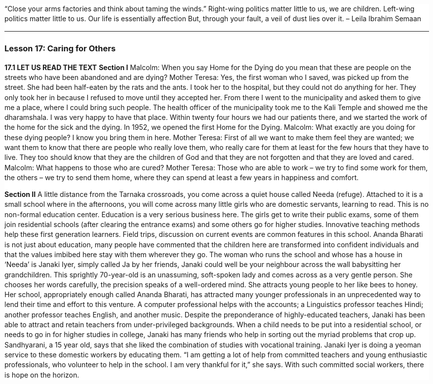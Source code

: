 “Close your arms factories
and think about taming the winds.”
Right-wing politics matter little to us,
we are children.
Left-wing politics matter little to us.
Our life is essentially affection
But, through your fault,
a veil of dust lies over it.
– Leila Ibrahim Semaan

***

### Lesson 17: Caring for Others

**17.1 LET US READ THE TEXT**
**Section I**
Malcolm: When you say Home for the Dying do you mean that these are people on the streets who have been abandoned and are dying? Mother Teresa: Yes, the first woman who I saved, was picked up from the street. She had been half-eaten by the rats and the ants. I took her to the hospital, but they could not do anything for her. They only took her in because I refused to move until they accepted her. From there I went to the municipality and asked them to give me a place, where I could bring such people. The health officer of the municipality took me to the Kali Temple and showed me the dharamshala. I was very happy to have that place. Within twenty four hours we had our patients there, and we started the work of the home for the sick and the dying. In 1952, we opened the first Home for the Dying. Malcolm: What exactly are you doing for these dying people? I know you bring them in here. Mother Teresa: First of all we want to make them feel they are wanted; we want them to know that there are people who really love them, who really care for them at least for the few hours that they have to live. They too should know that they are the children of God and that they are not forgotten and that they are loved and cared. Malcolm: What happens to those who are cured? Mother Teresa: Those who are able to work – we try to find some work for them, the others – we try to send them home, where they can spend at least a few years in happiness and comfort.

**Section II**
A little distance from the Tarnaka crossroads, you come across a quiet house called Needa (refuge). Attached to it is a small school where in the afternoons, you will come across many little girls who are domestic servants, learning to read. This is no non-formal education center. Education is a very serious business here. The girls get to write their public exams, some of them join residential schools (after clearing the entrance exams) and some others go for higher studies. Innovative teaching methods help these first generation learners. Field trips, discussion on current events are common features in this school. Ananda Bharati is not just about education, many people have commented that the children here are transformed into confident individuals and that the values imbibed here stay with them wherever they go. The woman who runs the school and whose has a house in ‘Needa’ is Janaki Iyer, simply called Ja by her friends, Janaki could well be your neighbour across the wall babysitting her grandchildren. This sprightly 70-year-old is an unassuming, soft-spoken lady and comes across as a very gentle person. She chooses her words carefully, the precision speaks of a well-ordered mind. She attracts young people to her like bees to honey. Her school, appropriately enough called Ananda Bharati, has attracted many younger professionals in an unprecedented way to lend their time and effort to this venture. A computer professional helps with the accounts; a Linguistics professor teaches Hindi; another professor teaches English, and another music. Despite the preponderance of highly-educated teachers, Janaki has been able to attract and retain teachers from under-privileged backgrounds. When a child needs to be put into a residential school, or needs to go in for higher studies in college, Janaki has many friends who help in sorting out the myriad problems that crop up. Sandhyarani, a 15 year old, says that she liked the combination of studies with vocational training. Janaki Iyer is doing a yeoman service to these domestic workers by educating them. “I am getting a lot of help from committed teachers and young enthusiastic professionals, who volunteer to help in the school. I am very thankful for it,” she says. With such committed social workers, there is hope on the horizon.
